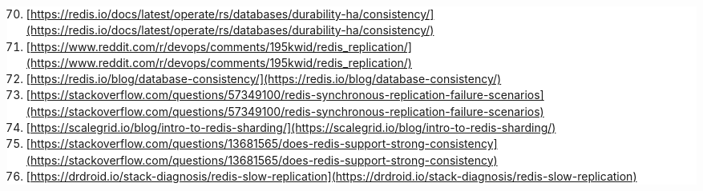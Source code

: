 70. [https://redis.io/docs/latest/operate/rs/databases/durability-ha/consistency/](https://redis.io/docs/latest/operate/rs/databases/durability-ha/consistency/)
71. [https://www.reddit.com/r/devops/comments/195kwid/redis_replication/](https://www.reddit.com/r/devops/comments/195kwid/redis_replication/)
72. [https://redis.io/blog/database-consistency/](https://redis.io/blog/database-consistency/)
73. [https://stackoverflow.com/questions/57349100/redis-synchronous-replication-failure-scenarios](https://stackoverflow.com/questions/57349100/redis-synchronous-replication-failure-scenarios)
74. [https://scalegrid.io/blog/intro-to-redis-sharding/](https://scalegrid.io/blog/intro-to-redis-sharding/)
75. [https://stackoverflow.com/questions/13681565/does-redis-support-strong-consistency](https://stackoverflow.com/questions/13681565/does-redis-support-strong-consistency)
76. [https://drdroid.io/stack-diagnosis/redis-slow-replication](https://drdroid.io/stack-diagnosis/redis-slow-replication)